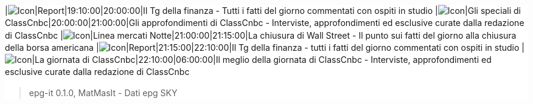 |![Icon](https://guidatv.sky.it/uuid/news_cover_UUc98KpCK-.png)|Report|19:10:00|20:00:00|Il Tg della finanza - Tutti i fatti del giorno commentati con ospiti in studio
|![Icon](https://guidatv.sky.it/uuid/news_cover_UUc98KpCK-.png)|Gli speciali di ClassCnbc|20:00:00|21:00:00|Gli approfondimenti di ClassCnbc - Interviste, approfondimenti ed esclusive curate dalla redazione di ClassCnbc
|![Icon](https://guidatv.sky.it/uuid/news_cover_UUc98KpCK-.png)|Linea mercati Notte|21:00:00|21:15:00|La chiusura di Wall Street - Il punto sui fatti del giorno alla chiusura della borsa americana
|![Icon](https://guidatv.sky.it/uuid/news_cover_UUc98KpCK-.png)|Report|21:15:00|22:10:00|Il Tg della finanza - tutti i fatti del giorno commentati con ospiti in studio
|![Icon](https://guidatv.sky.it/uuid/news_cover_UUc98KpCK-.png)|La giornata di ClassCnbc|22:10:00|06:00:00|Il meglio della giornata di ClassCnbc - Interviste, approfondimenti ed esclusive curate dalla redazione di ClassCnbc



 > epg-it 0.1.0, MatMasIt - Dati epg SKY